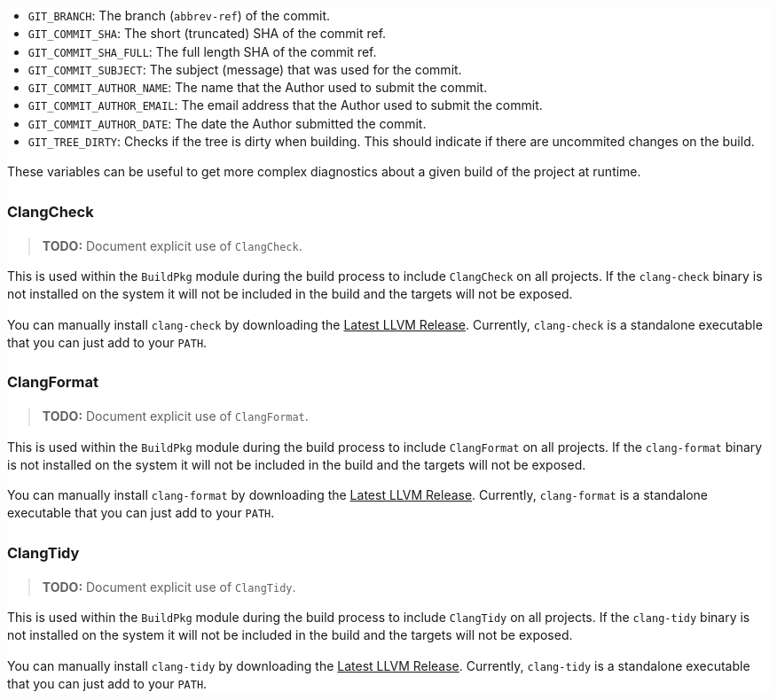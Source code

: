 - `GIT_BRANCH`: The branch (`abbrev-ref`) of the commit.
- `GIT_COMMIT_SHA`: The short (truncated) SHA of the commit ref.
- `GIT_COMMIT_SHA_FULL`: The full length SHA of the commit ref.
- `GIT_COMMIT_SUBJECT`: The subject (message) that was used for the commit.
- `GIT_COMMIT_AUTHOR_NAME`: The name that the Author used to submit the commit.
- `GIT_COMMIT_AUTHOR_EMAIL`: The email address that the Author used to submit the commit.
- `GIT_COMMIT_AUTHOR_DATE`: The date the Author submitted the commit.
- `GIT_TREE_DIRTY`: Checks if the tree is dirty when building. This should indicate if there are uncommited changes on the build.

These variables can be useful to get more complex diagnostics about a given build of the project at runtime.

### ClangCheck

> **TODO:** Document explicit use of `ClangCheck`.

This is used within the `BuildPkg` module during the build process to include `ClangCheck` on all projects.
If the `clang-check` binary is not installed on the system it will not be included in the build and the targets
will not be exposed.

You can manually install `clang-check` by downloading the [Latest LLVM Release](https://github.com/llvm/llvm-project/releases/latest). Currently, `clang-check` is a standalone executable that you can just add to your `PATH`.

### ClangFormat

> **TODO:** Document explicit use of `ClangFormat`.

This is used within the `BuildPkg` module during the build process to include `ClangFormat` on all projects.
If the `clang-format` binary is not installed on the system it will not be included in the build and the targets
will not be exposed.

You can manually install `clang-format` by downloading the [Latest LLVM Release](https://github.com/llvm/llvm-project/releases/latest). Currently, `clang-format` is a standalone executable that you can just add to your `PATH`.

### ClangTidy

> **TODO:** Document explicit use of `ClangTidy`.

This is used within the `BuildPkg` module during the build process to include `ClangTidy` on all projects.
If the `clang-tidy` binary is not installed on the system it will not be included in the build and the targets
will not be exposed.

You can manually install `clang-tidy` by downloading the [Latest LLVM Release](https://github.com/llvm/llvm-project/releases/latest). Currently, `clang-tidy` is a standalone executable that you can just add to your `PATH`.

